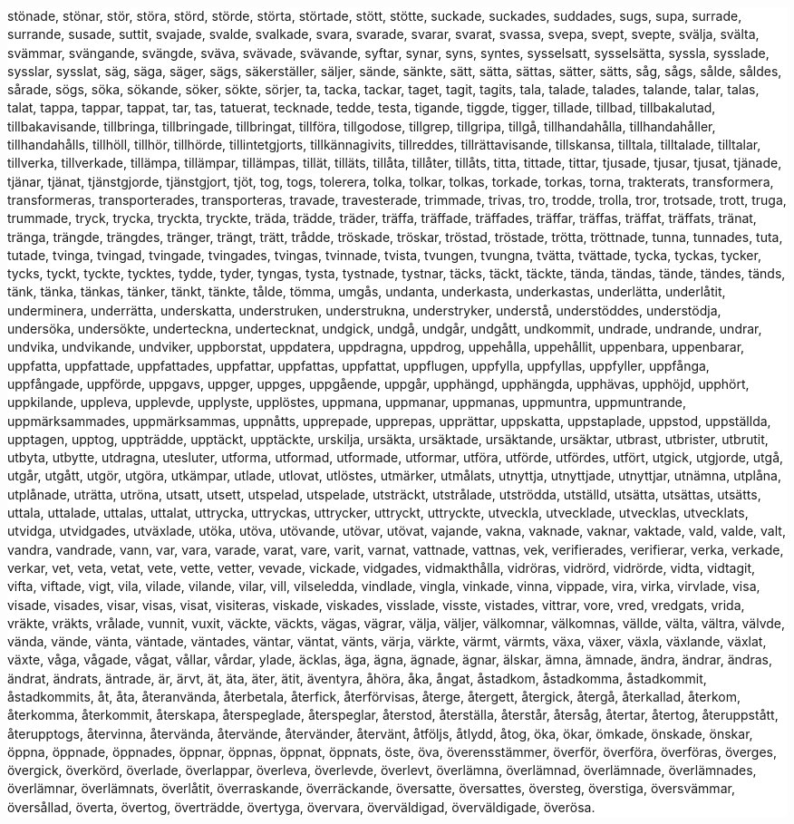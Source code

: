stönade, stönar, stör, störa, störd, störde, störta, störtade, stött, stötte, suckade, suckades, suddades, sugs, supa, surrade, surrande, susade, suttit, svajade, svalde, svalkade, svara, svarade, svarar, svarat, svassa, svepa, svept, svepte, svälja, svälta, svämmar, svängande, svängde, sväva, svävade, svävande, syftar, synar, syns, syntes, sysselsatt, sysselsätta, syssla, sysslade, sysslar, sysslat, säg, säga, säger, sägs, säkerställer, säljer, sände, sänkte, sätt, sätta, sättas, sätter, sätts, såg, sågs, sålde, såldes, sårade, sögs, söka, sökande, söker, sökte, sörjer, ta, tacka, tackar, taget, tagit, tagits, tala, talade, talades, talande, talar, talas, talat, tappa, tappar, tappat, tar, tas, tatuerat, tecknade, tedde, testa, tigande, tiggde, tigger, tillade, tillbad, tillbakalutad, tillbakavisande, tillbringa, tillbringade, tillbringat, tillföra, tillgodose, tillgrep, tillgripa, tillgå, tillhandahålla, tillhandahåller, tillhandahålls, tillhöll, tillhör, tillhörde, tillintetgjorts, tillkännagivits, tillreddes, tillrättavisande, tillskansa, tilltala, tilltalade, tilltalar, tillverka, tillverkade, tillämpa, tillämpar, tillämpas, tillät, tilläts, tillåta, tillåter, tillåts, titta, tittade, tittar, tjusade, tjusar, tjusat, tjänade, tjänar, tjänat, tjänstgjorde, tjänstgjort, tjöt, tog, togs, tolerera, tolka, tolkar, tolkas, torkade, torkas, torna, trakterats, transformera, transformeras, transporterades, transporteras, travade, travesterade, trimmade, trivas, tro, trodde, trolla, tror, trotsade, trott, truga, trummade, tryck, trycka, tryckta, tryckte, träda, trädde, träder, träffa, träffade, träffades, träffar, träffas, träffat, träffats, tränat, tränga, trängde, trängdes, tränger, trängt, trätt, trådde, tröskade, tröskar, tröstad, tröstade, trötta, tröttnade, tunna, tunnades, tuta, tutade, tvinga, tvingad, tvingade, tvingades, tvingas, tvinnade, tvista, tvungen, tvungna, tvätta, tvättade, tycka, tyckas, tycker, tycks, tyckt, tyckte, tycktes, tydde, tyder, tyngas, tysta, tystnade, tystnar, täcks, täckt, täckte, tända, tändas, tände, tändes, tänds, tänk, tänka, tänkas, tänker, tänkt, tänkte, tålde, tömma, umgås, undanta, underkasta, underkastas, underlätta, underlåtit, underminera, underrätta, underskatta, understruken, understrukna, understryker, understå, understöddes, understödja, undersöka, undersökte, underteckna, undertecknat, undgick, undgå, undgår, undgått, undkommit, undrade, undrande, undrar, undvika, undvikande, undviker, uppborstat, uppdatera, uppdragna, uppdrog, uppehålla, uppehållit, uppenbara, uppenbarar, uppfatta, uppfattade, uppfattades, uppfattar, uppfattas, uppfattat, uppflugen, uppfylla, uppfyllas, uppfyller, uppfånga, uppfångade, uppförde, uppgavs, uppger, uppges, uppgående, uppgår, upphängd, upphängda, upphävas, upphöjd, upphört, uppkilande, uppleva, upplevde, upplyste, upplöstes, uppmana, uppmanar, uppmanas, uppmuntra, uppmuntrande, uppmärksammades, uppmärksammas, uppnåtts, upprepade, upprepas, upprättar, uppskatta, uppstaplade, uppstod, uppställda, upptagen, upptog, uppträdde, upptäckt, upptäckte, urskilja, ursäkta, ursäktade, ursäktande, ursäktar, utbrast, utbrister, utbrutit, utbyta, utbytte, utdragna, utesluter, utforma, utformad, utformade, utformar, utföra, utförde, utfördes, utfört, utgick, utgjorde, utgå, utgår, utgått, utgör, utgöra, utkämpar, utlade, utlovat, utlöstes, utmärker, utmålats, utnyttja, utnyttjade, utnyttjar, utnämna, utplåna, utplånade, uträtta, utröna, utsatt, utsett, utspelad, utspelade, utsträckt, utstrålade, utströdda, utställd, utsätta, utsättas, utsätts, uttala, uttalade, uttalas, uttalat, uttrycka, uttryckas, uttrycker, uttryckt, uttryckte, utveckla, utvecklade, utvecklas, utvecklats, utvidga, utvidgades, utväxlade, utöka, utöva, utövande, utövar, utövat, vajande, vakna, vaknade, vaknar, vaktade, vald, valde, valt, vandra, vandrade, vann, var, vara, varade, varat, vare, varit, varnat, vattnade, vattnas, vek, verifierades, verifierar, verka, verkade, verkar, vet, veta, vetat, vete, vette, vetter, vevade, vickade, vidgades, vidmakthålla, vidröras, vidrörd, vidrörde, vidta, vidtagit, vifta, viftade, vigt, vila, vilade, vilande, vilar, vill, vilseledda, vindlade, vingla, vinkade, vinna, vippade, vira, virka, virvlade, visa, visade, visades, visar, visas, visat, visiteras, viskade, viskades, visslade, visste, vistades, vittrar, vore, vred, vredgats, vrida, vräkte, vräkts, vrålade, vunnit, vuxit, väckte, väckts, vägas, vägrar, välja, väljer, välkomnar, välkomnas, vällde, välta, vältra, välvde, vända, vände, vänta, väntade, väntades, väntar, väntat, vänts, värja, värkte, värmt, värmts, växa, växer, växla, växlande, växlat, växte, våga, vågade, vågat, vållar, vårdar, ylade, äcklas, äga, ägna, ägnade, ägnar, älskar, ämna, ämnade, ändra, ändrar, ändras, ändrat, ändrats, äntrade, är, ärvt, ät, äta, äter, ätit, äventyra, åhöra, åka, ångat, åstadkom, åstadkomma, åstadkommit, åstadkommits, åt, åta, återanvända, återbetala, återfick, återförvisas, återge, återgett, återgick, återgå, återkallad, återkom, återkomma, återkommit, återskapa, återspeglade, återspeglar, återstod, återställa, återstår, återsåg, återtar, återtog, återuppstått, återupptogs, återvinna, återvända, återvände, återvänder, återvänt, åtföljs, åtlydd, åtog, öka, ökar, ömkade, önskade, önskar, öppna, öppnade, öppnades, öppnar, öppnas, öppnat, öppnats, öste, öva, överensstämmer, överför, överföra, överföras, överges, övergick, överkörd, överlade, överlappar, överleva, överlevde, överlevt, överlämna, överlämnad, överlämnade, överlämnades, överlämnar, överlämnats, överlåtit, överraskande, överräckande, översatte, översattes, översteg, överstiga, översvämmar, översållad, överta, övertog, överträdde, övertyga, övervara, överväldigad, överväldigade, överösa</em>.
